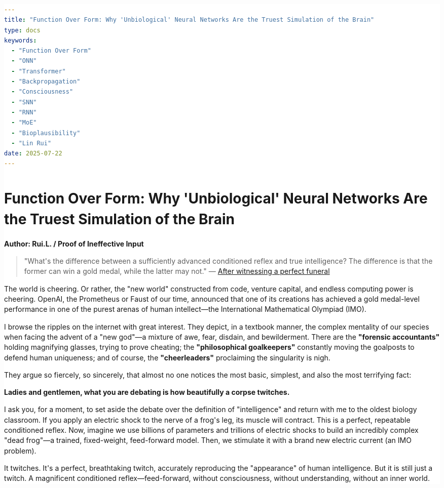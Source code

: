 ```yaml
---
title: "Function Over Form: Why 'Unbiological' Neural Networks Are the Truest Simulation of the Brain"
type: docs
keywords:
  - "Function Over Form"
  - "ONN"
  - "Transformer"
  - "Backpropagation"
  - "Consciousness"
  - "SNN"
  - "RNN"
  - "MoE"
  - "Bioplausibility"
  - "Lin Rui"
date: 2025-07-22
---
```


# Function Over Form: Why 'Unbiological' Neural Networks Are the Truest Simulation of the Brain

**Author: Rui.L. / Proof of Ineffective Input**

> "What's the difference between a sufficiently advanced conditioned reflex and true intelligence? The difference is that the former can win a gold medal, while the latter may not."
> — [After witnessing a perfect funeral](https://news.ycombinator.com/item?id=44613840)

The world is cheering. Or rather, the "new world" constructed from code, venture capital, and endless computing power is cheering. OpenAI, the Prometheus or Faust of our time, announced that one of its creations has achieved a gold medal-level performance in one of the purest arenas of human intellect—the International Mathematical Olympiad (IMO).

I browse the ripples on the internet with great interest. They depict, in a textbook manner, the complex mentality of our species when facing the advent of a "new god"—a mixture of awe, fear, disdain, and bewilderment. There are the **"forensic accountants"** holding magnifying glasses, trying to prove cheating; the **"philosophical goalkeepers"** constantly moving the goalposts to defend human uniqueness; and of course, the **"cheerleaders"** proclaiming the singularity is nigh.

They argue so fiercely, so sincerely, that almost no one notices the most basic, simplest, and also the most terrifying fact:

**Ladies and gentlemen, what you are debating is how beautifully a corpse twitches.**

I ask you, for a moment, to set aside the debate over the definition of "intelligence" and return with me to the oldest biology classroom. If you apply an electric shock to the nerve of a frog's leg, its muscle will contract. This is a perfect, repeatable conditioned reflex. Now, imagine we use billions of parameters and trillions of electric shocks to build an incredibly complex "dead frog"—a trained, fixed-weight, feed-forward model. Then, we stimulate it with a brand new electric current (an IMO problem).

It twitches. It's a perfect, breathtaking twitch, accurately reproducing the "appearance" of human intelligence. But it is still just a twitch. A magnificent conditioned reflex—feed-forward, without consciousness, without understanding, without an inner world.
